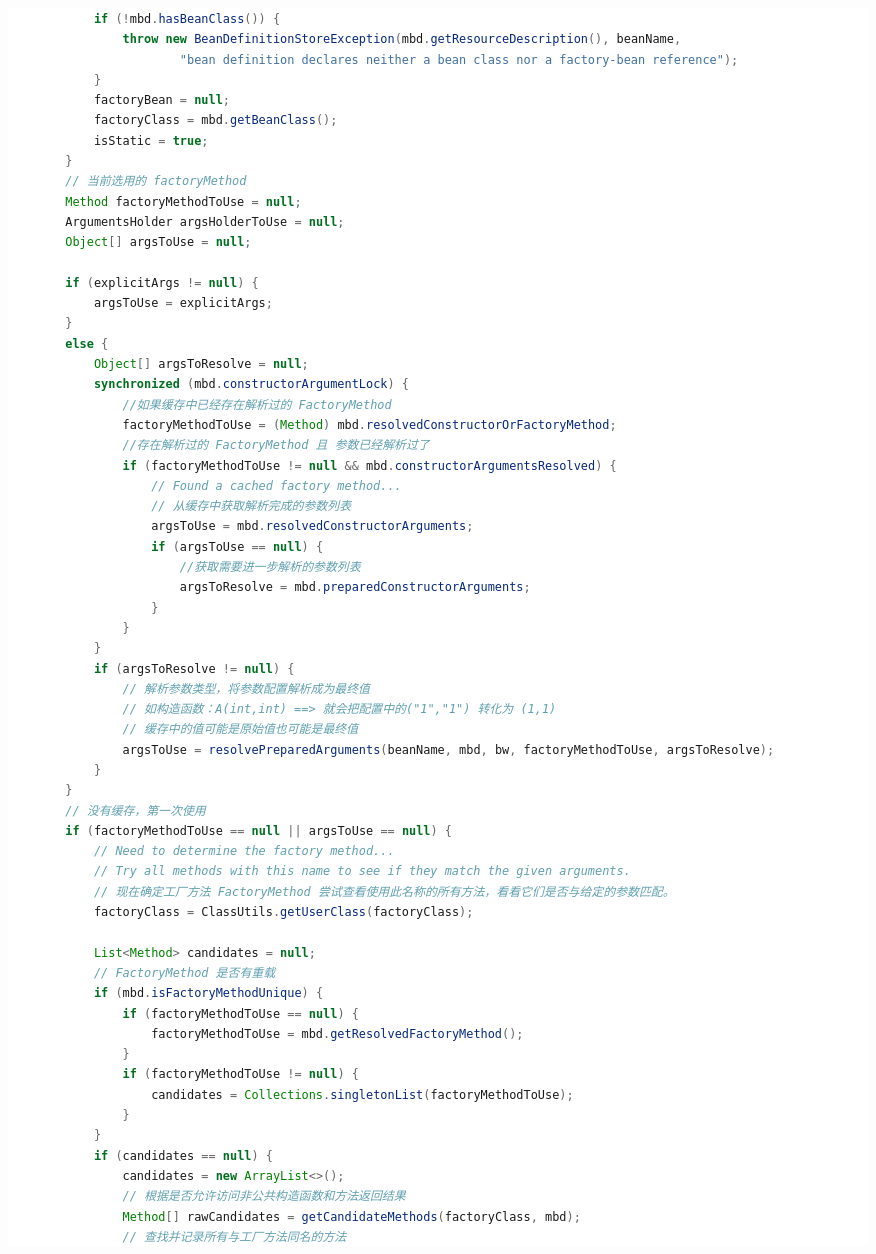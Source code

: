 ```java
			if (!mbd.hasBeanClass()) {
				throw new BeanDefinitionStoreException(mbd.getResourceDescription(), beanName,
						"bean definition declares neither a bean class nor a factory-bean reference");
			}
			factoryBean = null;
			factoryClass = mbd.getBeanClass();
			isStatic = true;
		}
		// 当前选用的 factoryMethod
		Method factoryMethodToUse = null;
		ArgumentsHolder argsHolderToUse = null;
		Object[] argsToUse = null;

		if (explicitArgs != null) {
			argsToUse = explicitArgs;
		}
		else {
			Object[] argsToResolve = null;
			synchronized (mbd.constructorArgumentLock) {
				//如果缓存中已经存在解析过的 FactoryMethod
				factoryMethodToUse = (Method) mbd.resolvedConstructorOrFactoryMethod;
				//存在解析过的 FactoryMethod 且 参数已经解析过了
				if (factoryMethodToUse != null && mbd.constructorArgumentsResolved) {
					// Found a cached factory method...
					// 从缓存中获取解析完成的参数列表
					argsToUse = mbd.resolvedConstructorArguments;
					if (argsToUse == null) {
						//获取需要进一步解析的参数列表
						argsToResolve = mbd.preparedConstructorArguments;
					}
				}
			}
			if (argsToResolve != null) {
				// 解析参数类型，将参数配置解析成为最终值
				// 如构造函数：A(int,int) ==> 就会把配置中的("1","1") 转化为 (1,1)
				// 缓存中的值可能是原始值也可能是最终值
				argsToUse = resolvePreparedArguments(beanName, mbd, bw, factoryMethodToUse, argsToResolve);
			}
		}
		// 没有缓存，第一次使用
		if (factoryMethodToUse == null || argsToUse == null) {
			// Need to determine the factory method...
			// Try all methods with this name to see if they match the given arguments.
			// 现在确定工厂方法 FactoryMethod 尝试查看使用此名称的所有方法，看看它们是否与给定的参数匹配。
			factoryClass = ClassUtils.getUserClass(factoryClass);

			List<Method> candidates = null;
			// FactoryMethod 是否有重载
			if (mbd.isFactoryMethodUnique) {
				if (factoryMethodToUse == null) {
					factoryMethodToUse = mbd.getResolvedFactoryMethod();
				}
				if (factoryMethodToUse != null) {
					candidates = Collections.singletonList(factoryMethodToUse);
				}
			}
			if (candidates == null) {
				candidates = new ArrayList<>();
				// 根据是否允许访问非公共构造函数和方法返回结果
				Method[] rawCandidates = getCandidateMethods(factoryClass, mbd);
				// 查找并记录所有与工厂方法同名的方法
```